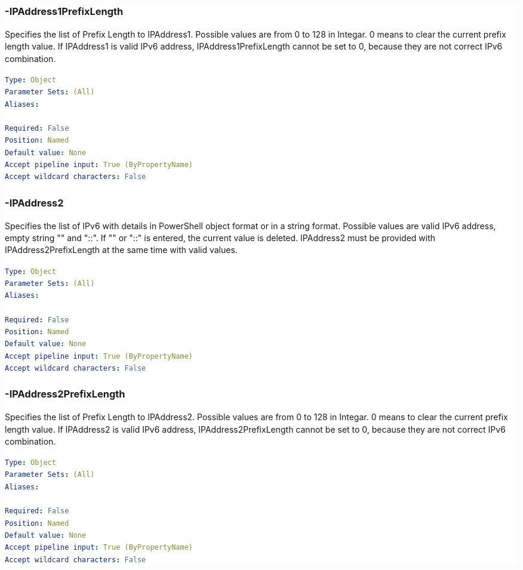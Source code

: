 ### -IPAddress1PrefixLength
Specifies the list of Prefix Length to IPAddress1. 
Possible values are from 0 to 128 in Integar.
0 means to clear the current prefix length value. 
If IPAddress1 is valid IPv6 address, IPAddress1PrefixLength cannot be set to 0, because they are not correct IPv6 combination.

```yaml
Type: Object
Parameter Sets: (All)
Aliases:

Required: False
Position: Named
Default value: None
Accept pipeline input: True (ByPropertyName)
Accept wildcard characters: False
```

### -IPAddress2
Specifies the list of IPv6 with details in PowerShell object format or in a string format.
Possible values are valid IPv6 address, empty string "" and "::".
If "" or "::" is entered, the current value is deleted. 
IPAddress2 must be provided with IPAddress2PrefixLength at the same time with valid values.

```yaml
Type: Object
Parameter Sets: (All)
Aliases:

Required: False
Position: Named
Default value: None
Accept pipeline input: True (ByPropertyName)
Accept wildcard characters: False
```

### -IPAddress2PrefixLength
Specifies the list of Prefix Length to IPAddress2.
Possible values are from 0 to 128 in Integar. 
0 means to clear the current prefix length value. 
If IPAddress2 is valid IPv6 address, IPAddress2PrefixLength cannot be set to 0, because they are not correct IPv6 combination.

```yaml
Type: Object
Parameter Sets: (All)
Aliases:

Required: False
Position: Named
Default value: None
Accept pipeline input: True (ByPropertyName)
Accept wildcard characters: False
```
